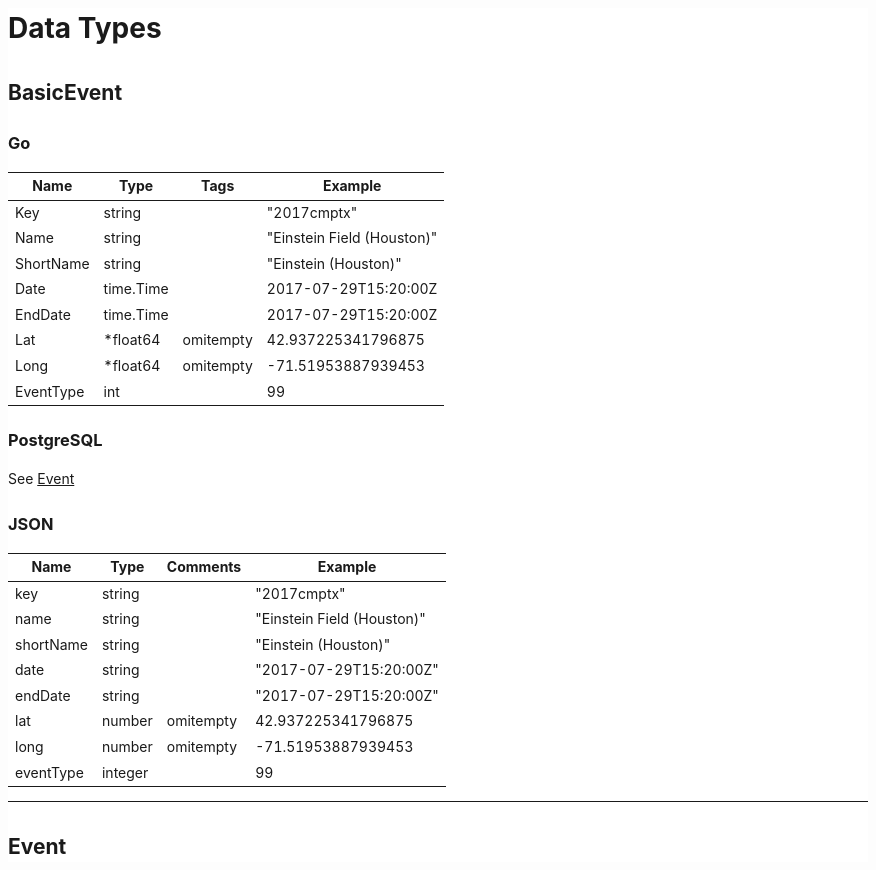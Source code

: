 # Data Types

## BasicEvent

### Go

| Name      | Type      | Tags      | Example                    |
| --------- | --------- | --------- | -------------------------- |
| Key       | string    |           | "2017cmptx"                |
| Name      | string    |           | "Einstein Field (Houston)" |
| ShortName | string    |           | "Einstein (Houston)"       |
| Date      | time.Time |           | 2017-07-29T15:20:00Z       |
| EndDate   | time.Time |           | 2017-07-29T15:20:00Z       |
| Lat       | \*float64 | omitempty | 42.937225341796875         |
| Long      | \*float64 | omitempty | -71.51953887939453         |
| EventType | int       |           | 99                         |

### PostgreSQL

See [Event](#event)

### JSON

| Name      | Type    | Comments  | Example                    |
| --------- | ------- | --------- | -------------------------- |
| key       | string  |           | "2017cmptx"                |
| name      | string  |           | "Einstein Field (Houston)" |
| shortName | string  |           | "Einstein (Houston)"       |
| date      | string  |           | "2017-07-29T15:20:00Z"     |
| endDate   | string  |           | "2017-07-29T15:20:00Z"     |
| lat       | number  | omitempty | 42.937225341796875         |
| long      | number  | omitempty | -71.51953887939453         |
| eventType | integer |           | 99                         |

---

## Event
